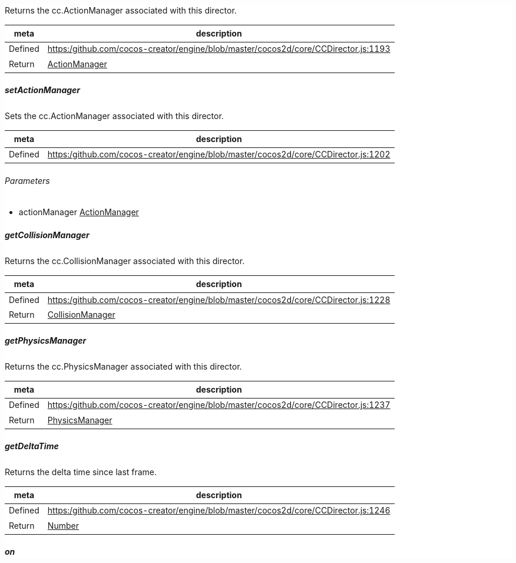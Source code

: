 Returns the cc.ActionManager associated with this director.

| meta | description |
|------|-------------|
| Defined | [https:/github.com/cocos-creator/engine/blob/master/cocos2d/core/CCDirector.js:1193](https:/github.com/cocos-creator/engine/blob/master/cocos2d/core/CCDirector.js#L1193) |
| Return 		 | <a href="../classes/ActionManager.html" class="crosslink">ActionManager</a> 



##### setActionManager

Sets the cc.ActionManager associated with this director.

| meta | description |
|------|-------------|
| Defined | [https:/github.com/cocos-creator/engine/blob/master/cocos2d/core/CCDirector.js:1202](https:/github.com/cocos-creator/engine/blob/master/cocos2d/core/CCDirector.js#L1202) |

###### Parameters
- actionManager <a href="../classes/ActionManager.html" class="crosslink">ActionManager</a> 


##### getCollisionManager

Returns the cc.CollisionManager associated with this director.

| meta | description |
|------|-------------|
| Defined | [https:/github.com/cocos-creator/engine/blob/master/cocos2d/core/CCDirector.js:1228](https:/github.com/cocos-creator/engine/blob/master/cocos2d/core/CCDirector.js#L1228) |
| Return 		 | <a href="../classes/CollisionManager.html" class="crosslink">CollisionManager</a> 



##### getPhysicsManager

Returns the cc.PhysicsManager associated with this director.

| meta | description |
|------|-------------|
| Defined | [https:/github.com/cocos-creator/engine/blob/master/cocos2d/core/CCDirector.js:1237](https:/github.com/cocos-creator/engine/blob/master/cocos2d/core/CCDirector.js#L1237) |
| Return 		 | <a href="../classes/PhysicsManager.html" class="crosslink">PhysicsManager</a> 



##### getDeltaTime

Returns the delta time since last frame.

| meta | description |
|------|-------------|
| Defined | [https:/github.com/cocos-creator/engine/blob/master/cocos2d/core/CCDirector.js:1246](https:/github.com/cocos-creator/engine/blob/master/cocos2d/core/CCDirector.js#L1246) |
| Return 		 | <a href="https://developer.mozilla.org/en/JavaScript/Reference/Global_Objects/Number" class="crosslink external" target="_blank">Number</a> 



##### on

